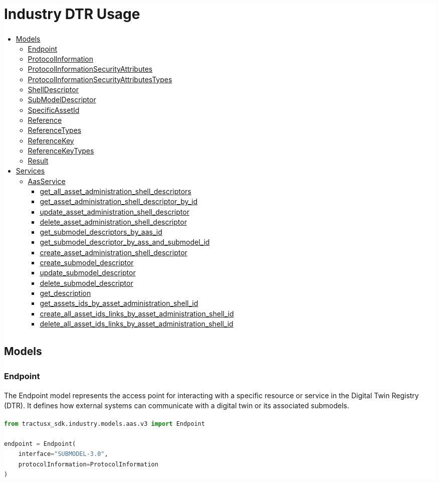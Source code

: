



# Industry DTR Usage

- [Models](#models)
    - [Endpoint](#endpoint)
    - [ProtocolInformation](#protocolinformation)
    - [ProtocolInformationSecurityAttributes](#protocolinformationsecurityattributes)
    - [ProtocolInformationSecurityAttributesTypes](#protocolinformationsecurityattributestypes)
    - [ShellDescriptor](#shelldescriptor)
    - [SubModelDescriptor](#submodeldescriptor)
    - [SpecificAssetId](#specificassetid)
    - [Reference](#reference)
    - [ReferenceTypes](#referencetypes)
    - [ReferenceKey](#referencekey)
    - [ReferenceKeyTypes](#referencekeytypes)
    - [Result](#result)
- [Services](#services)
    - [AasService](#aas-service-methods)
        - [get_all_asset_administration_shell_descriptors](#get_all_asset_administration_shell_descriptors)
        - [get_asset_administration_shell_descriptor_by_id](#get_asset_administration_shell_descriptor_by_id)
        - [update_asset_administration_shell_descriptor](#update_asset_administration_shell_descriptor)
        - [delete_asset_administration_shell_descriptor](#delete_asset_administration_shell_descriptor)
        - [get_submodel_descriptors_by_aas_id](#get_submodel_descriptors_by_aas_id)
        - [get_submodel_descriptor_by_ass_and_submodel_id](#get_submodel_descriptor_by_ass_and_submodel_id)
        - [create_asset_administration_shell_descriptor](#create_asset_administration_shell_descriptor)
        - [create_submodel_descriptor](#create_submodel_descriptor)
        - [update_submodel_descriptor](#update_submodel_descriptor)
        - [delete_submodel_descriptor](#delete_submodel_descriptor)
        - [get_description](#get_description)
        - [get_assets_ids_by_asset_administration_shell_id](#get_assets_ids_by_asset_administration_shell_id)
        - [create_all_asset_ids_links_by_asset_administration_shell_id](#create_all_asset_ids_links_by_asset_administration_shell_id)
        - [delete_all_asset_ids_links_by_asset_administration_shell_id](#delete_all_asset_ids_links_by_asset_administration_shell_id)

## Models

### Endpoint

The Endpoint model represents the access point for interacting with a specific resource or service in the Digital Twin Registry (DTR). It defines how external systems can communicate with a digital twin or its associated submodels.

```python
from tractusx_sdk.industry.models.aas.v3 import Endpoint

endpoint = Endpoint(
    interface="SUBMODEL-3.0",
    protocolInformation=ProtocolInformation
)
```
